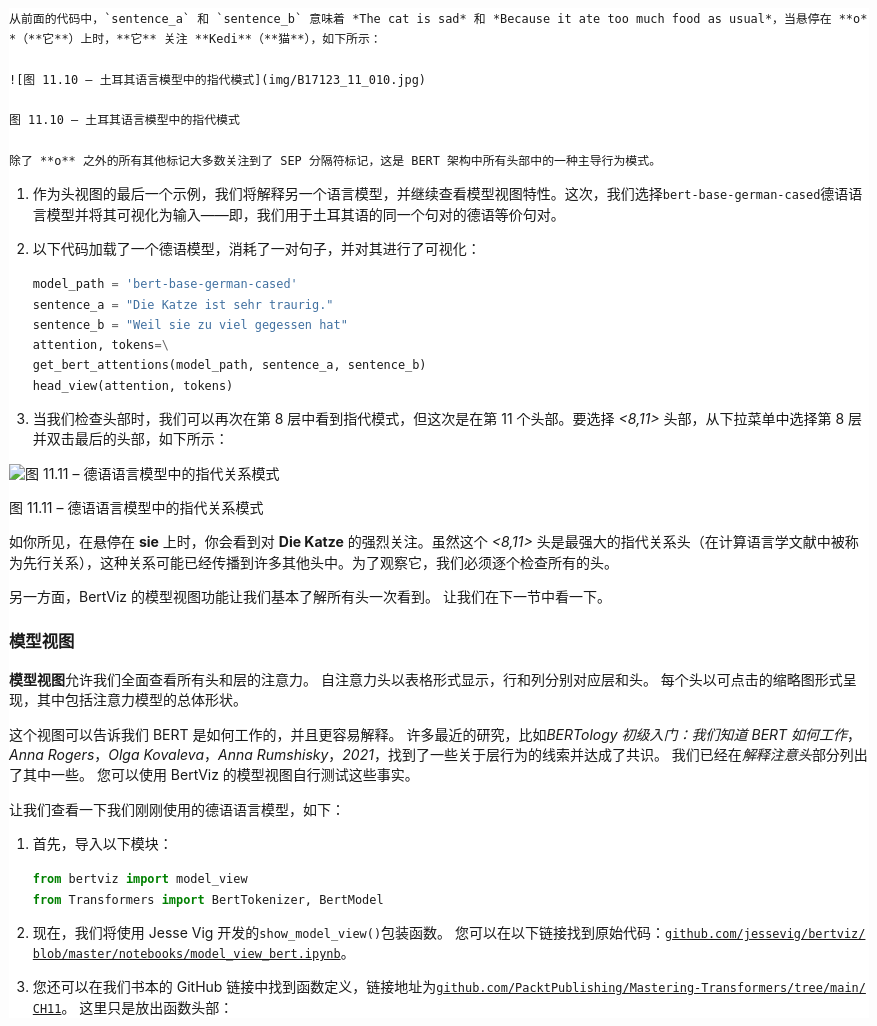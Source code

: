     从前面的代码中，`sentence_a` 和 `sentence_b` 意味着 *The cat is sad* 和 *Because it ate too much food as usual*，当悬停在 **o**（**它**）上时，**它** 关注 **Kedi**（**猫**），如下所示：

    ![图 11.10 – 土耳其语言模型中的指代模式](img/B17123_11_010.jpg)

    图 11.10 – 土耳其语言模型中的指代模式

    除了 **o** 之外的所有其他标记大多数关注到了 SEP 分隔符标记，这是 BERT 架构中所有头部中的一种主导行为模式。

1.  作为头视图的最后一个示例，我们将解释另一个语言模型，并继续查看模型视图特性。这次，我们选择`bert-base-german-cased`德语语言模型并将其可视化为输入——即，我们用于土耳其语的同一个句对的德语等价句对。

1.  以下代码加载了一个德语模型，消耗了一对句子，并对其进行了可视化：

    ```py
    model_path = 'bert-base-german-cased'
    sentence_a = "Die Katze ist sehr traurig."
    sentence_b = "Weil sie zu viel gegessen hat"
    attention, tokens=\
    get_bert_attentions(model_path, sentence_a, sentence_b)
    head_view(attention, tokens)
    ```

1.  当我们检查头部时，我们可以再次在第 8 层中看到指代模式，但这次是在第 11 个头部。要选择 *<8,11>* 头部，从下拉菜单中选择第 8 层并双击最后的头部，如下所示：

![图 11.11 – 德语语言模型中的指代关系模式](img/B17123_11_011.jpg)

图 11.11 – 德语语言模型中的指代关系模式

如你所见，在悬停在 **sie** 上时，你会看到对 **Die Katze** 的强烈关注。虽然这个 *<8,11>* 头是最强大的指代关系头（在计算语言学文献中被称为先行关系），这种关系可能已经传播到许多其他头中。为了观察它，我们必须逐个检查所有的头。

另一方面，BertViz 的模型视图功能让我们基本了解所有头一次看到。 让我们在下一节中看一下。

### 模型视图

**模型视图**允许我们全面查看所有头和层的注意力。 自注意力头以表格形式显示，行和列分别对应层和头。 每个头以可点击的缩略图形式呈现，其中包括注意力模型的总体形状。

这个视图可以告诉我们 BERT 是如何工作的，并且更容易解释。 许多最近的研究，比如*BERTology 初级入门：我们知道 BERT 如何工作*，*Anna Rogers*，*Olga Kovaleva*，*Anna Rumshisky*，*2021*，找到了一些关于层行为的线索并达成了共识。 我们已经在*解释注意头*部分列出了其中一些。 您可以使用 BertViz 的模型视图自行测试这些事实。

让我们查看一下我们刚刚使用的德语语言模型，如下：

1.  首先，导入以下模块：

    ```py
    from bertviz import model_view
    from Transformers import BertTokenizer, BertModel
    ```

1.  现在，我们将使用 Jesse Vig 开发的`show_model_view()`包装函数。 您可以在以下链接找到原始代码：[`github.com/jessevig/bertviz/blob/master/notebooks/model_view_bert.ipynb`](https://github.com/jessevig/bertviz/blob/master/notebooks/model_view_bert.ipynb)。

1.  您还可以在我们书本的 GitHub 链接中找到函数定义，链接地址为[`github.com/PacktPublishing/Mastering-Transformers/tree/main/CH11`](https://github.com/PacktPublishing/Mastering-Transformers/tree/main/CH11)。 这里只是放出函数头部：

